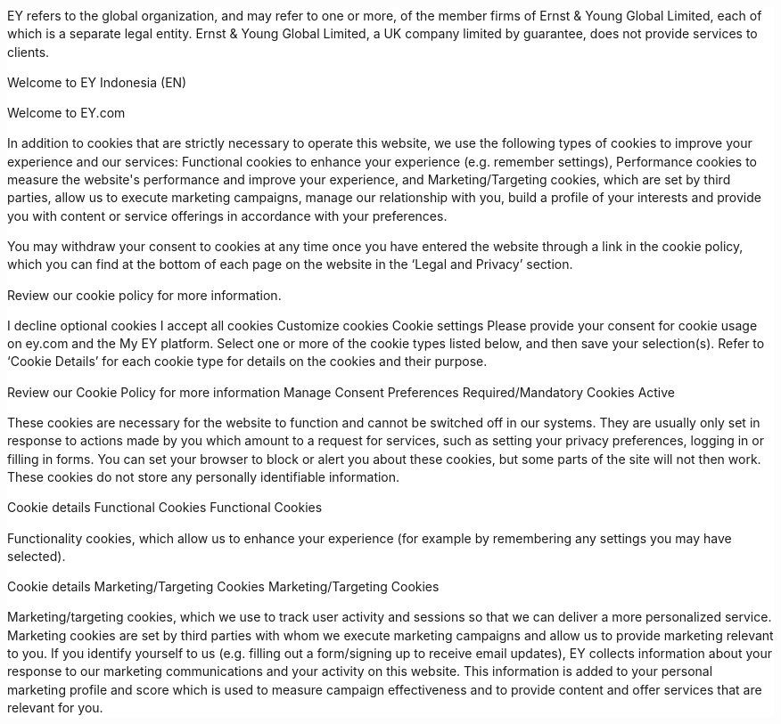 EY refers to the global organization, and may refer to one or more, of the member firms of Ernst & Young Global Limited, each of which is a separate legal entity. Ernst & Young Global Limited, a UK company limited by guarantee, does not provide services to clients.

Welcome to EY Indonesia (EN)

Welcome to EY.com

In addition to cookies that are strictly necessary to operate this website, we use the following types of cookies to improve your experience and our services: Functional cookies to enhance your experience (e.g. remember settings), Performance cookies to measure the website's performance and improve your experience, and Marketing/Targeting cookies, which are set by third parties, allow us to execute marketing campaigns, manage our relationship with you, build a profile of your interests and provide you with content or service offerings in accordance with your preferences.




You may withdraw your consent to cookies at any time once you have entered the website through a link in the cookie policy, which you can find at the bottom of each page on the website in the ‘Legal and Privacy’ section.




Review our cookie policy for more information.

I decline optional cookies I accept all cookies
Customize cookies
Cookie settings
Please provide your consent for cookie usage on ey.com and the My EY platform. Select one or more of the cookie types listed below, and then save your selection(s). Refer to ‘Cookie Details’ for each cookie type for details on the cookies and their purpose.

Review our Cookie Policy for more information
Manage Consent Preferences
Required/Mandatory Cookies
Active

These cookies are necessary for the website to function and cannot be switched off in our systems. They are usually only set in response to actions made by you which amount to a request for services, such as setting your privacy preferences, logging in or filling in forms. You can set your browser to block or alert you about these cookies, but some parts of the site will not then work. These cookies do not store any personally identifiable information.

Cookie details‎
Functional Cookies
 Functional Cookies

Functionality cookies, which allow us to enhance your experience (for example by remembering any settings you may have selected).

Cookie details‎
Marketing/Targeting Cookies
 Marketing/Targeting Cookies

Marketing/targeting cookies, which we use to track user activity and sessions so that we can deliver a more personalized service. Marketing cookies are set by third parties with whom we execute marketing campaigns and allow us to provide marketing relevant to you. If you identify yourself to us (e.g. filling out a form/signing up to receive email updates), EY collects information about your response to our marketing communications and your activity on this website. This information is added to your personal marketing profile and score which is used to measure campaign effectiveness and to provide content and offer services that are relevant for you.
